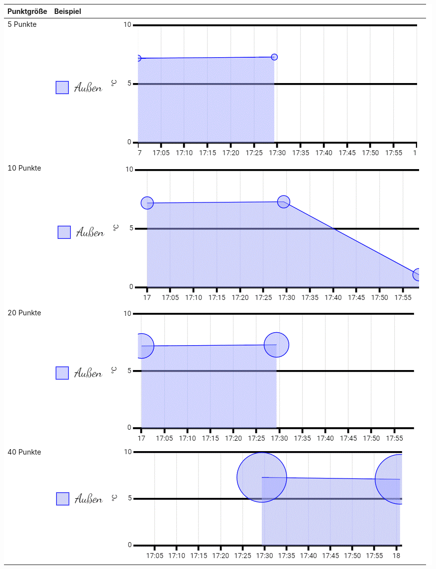 Punktgröße|Beispiel
:---|:---
5 Punkte|<img src="https://raw.githubusercontent.com/Acer90/SymconModule/master/docs/images/chart_punkte_5.gif" />
10 Punkte|<img src="https://raw.githubusercontent.com/Acer90/SymconModule/master/docs/images/chart_punkte_10.gif" />
20 Punkte|<img src="https://raw.githubusercontent.com/Acer90/SymconModule/master/docs/images/chart_punkte_20.gif" />
40 Punkte|<img src="https://raw.githubusercontent.com/Acer90/SymconModule/master/docs/images/chart_punkte_40.gif" />
